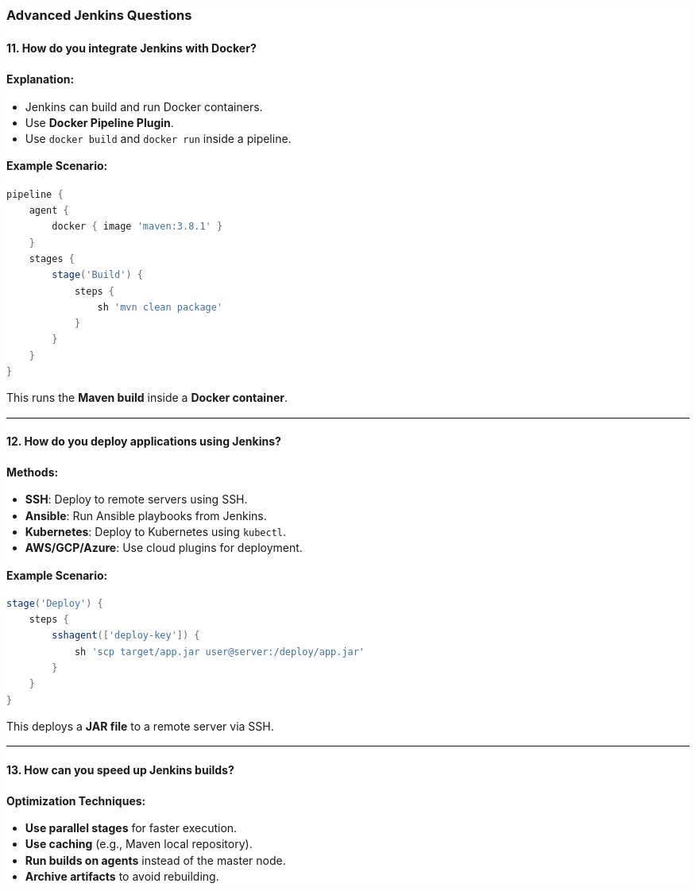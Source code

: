 
### **Advanced Jenkins Questions**  

#### **11. How do you integrate Jenkins with Docker?**  
**Explanation:**  
- Jenkins can build and run Docker containers.  
- Use **Docker Pipeline Plugin**.  
- Use `docker build` and `docker run` inside a pipeline.  

**Example Scenario:**  
```groovy
pipeline {
    agent {
        docker { image 'maven:3.8.1' }
    }
    stages {
        stage('Build') {
            steps {
                sh 'mvn clean package'
            }
        }
    }
}
```
This runs the **Maven build** inside a **Docker container**.  

---

#### **12. How do you deploy applications using Jenkins?**  
**Methods:**  
- **SSH**: Deploy to remote servers using SSH.  
- **Ansible**: Run Ansible playbooks from Jenkins.  
- **Kubernetes**: Deploy to Kubernetes using `kubectl`.  
- **AWS/GCP/Azure**: Use cloud plugins for deployment.  

**Example Scenario:**  
```groovy
stage('Deploy') {
    steps {
        sshagent(['deploy-key']) {
            sh 'scp target/app.jar user@server:/deploy/app.jar'
        }
    }
}
```
This deploys a **JAR file** to a remote server via SSH.  

---

#### **13. How can you speed up Jenkins builds?**  
**Optimization Techniques:**  
- **Use parallel stages** for faster execution.  
- **Use caching** (e.g., Maven local repository).  
- **Run builds on agents** instead of the master node.  
- **Archive artifacts** to avoid rebuilding.  
